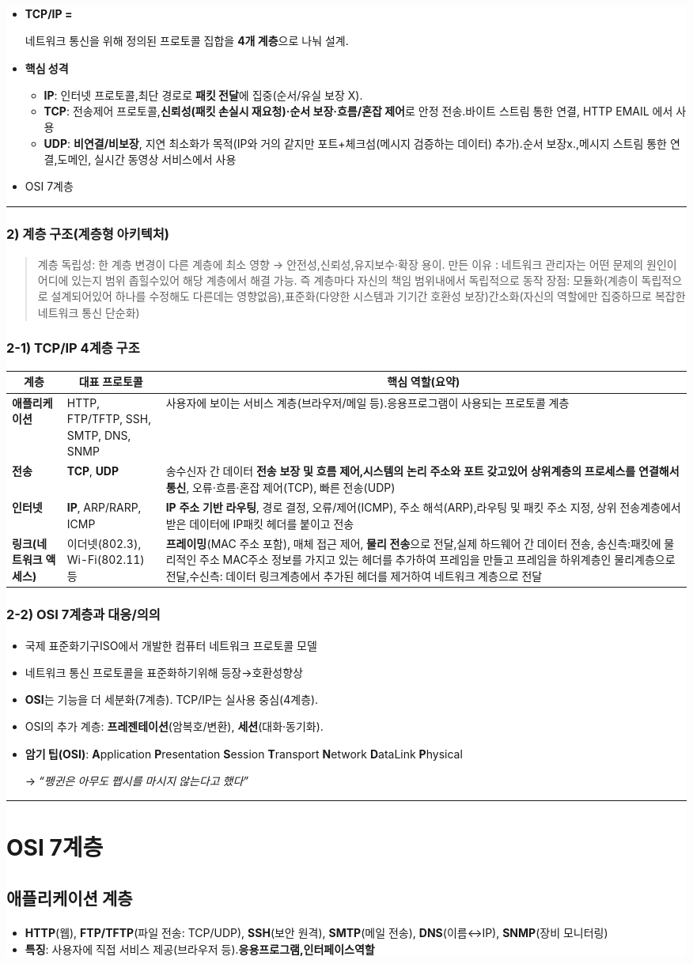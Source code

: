 - **TCP/IP =**

  네트워크 통신을 위해 정의된 프로토콜 집합을 **4개 계층**으로 나눠 설계.

- **핵심 성격**
    - **IP**: 인터넷 프로토콜,최단 경로로 **패킷 전달**에 집중(순서/유실 보장 X).
    - **TCP**: 전송제어 프로토콜,**신뢰성(패킷 손실시 재요청)·순서 보장·흐름/혼잡 제어**로 안정 전송.바이트 스트림 통한 연결, HTTP EMAIL 에서 사용
    - **UDP**: **비연결/비보장**, 지연 최소화가 목적(IP와 거의 같지만 포트+체크섬(메시지 검증하는 데이터) 추가).순서 보장x.,메시지 스트림 통한 연결,도메인, 실시간 동영상 서비스에서 사용
- OSI 7계층

---

### 2) 계층 구조(계층형 아키텍처)

> 계층 독립성: 한 계층 변경이 다른 계층에 최소 영향 → 안전성,신뢰성,유지보수·확장 용이.
만든 이유 : 네트워크 관리자는 어떤 문제의 원인이 어디에 있는지 범위 좁힐수있어 해당 계층에서 해결 가능. 즉 계층마다 자신의 책임 범위내에서 독립적으로 동작
장점: 모듈화(계층이 독립적으로 설계되어있어 하나를 수정해도 다른데는 영향없음),표준화(다양한 시스템과 기기간 호환성 보장)간소화(자신의 역할에만 집중하므로 복잡한 네트워크 통신 단순화)
>

### 2-1) TCP/IP 4계층 구조

| 계층 | 대표 프로토콜 | 핵심 역할(요약) |
| --- | --- | --- |
| **애플리케이션** | HTTP, FTP/TFTP, SSH, SMTP, DNS, SNMP | 사용자에 보이는 서비스 계층(브라우저/메일 등).응용프로그램이 사용되는 프로토콜 계층 |
| **전송** | **TCP**, **UDP** | 송수신자 간 데이터 **전송 보장 및 흐름 제어,시스템의 논리 주소와 포트 갖고있어 상위계층의 프로세스를 연결해서 통신**, 오류·흐름·혼잡 제어(TCP), 빠른 전송(UDP) |
| **인터넷** | **IP**, ARP/RARP, ICMP | **IP 주소 기반 라우팅**, 경로 결정, 오류/제어(ICMP), 주소 해석(ARP),라우팅 및 패킷 주소 지정, 상위 전송계층에서 받은 데이터에 IP패킷 헤더를 붙이고 전송 |
| **링크(네트워크 액세스)** | 이더넷(802.3), Wi-Fi(802.11) 등 | **프레이밍**(MAC 주소 포함), 매체 접근 제어, **물리 전송**으로 전달,실제 하드웨어 간 데이터 전송, 송신측:패킷에 물리적인 주소 MAC주소 정보를 가지고 있는 헤더를 추가하여 프레임을 만들고 프레임을 하위계층인 물리계층으로 전달,수신측: 데이터 링크계층에서 추가된 헤더를 제거하여 네트워크 계층으로 전달 |

### 2-2) OSI 7계층과 대응/의의

- 국제 표준화기구ISO에서 개발한 컴퓨터 네트워크 프로토콜 모델
- 네트워크 통신 프로토콜을 표준화하기위해 등장→호환성향상
- **OSI**는 기능을 더 세분화(7계층). TCP/IP는 실사용 중심(4계층).
- OSI의 추가 계층: **프레젠테이션**(암복호/변환), **세션**(대화·동기화).
- **암기 팁(OSI)**: **A**pplication **P**resentation **S**ession **T**ransport **N**etwork **D**ataLink **P**hysical

  → *“펭귄은 아무도 펩시를 마시지 않는다고 했다”*


---

# OSI 7계층

## 애플리케이션 계층

- **HTTP**(웹), **FTP/TFTP**(파일 전송: TCP/UDP), **SSH**(보안 원격), **SMTP**(메일 전송), **DNS**(이름↔IP), **SNMP**(장비 모니터링)
- **특징**: 사용자에 직접 서비스 제공(브라우저 등).**응용프로그램,인터페이스역할**
